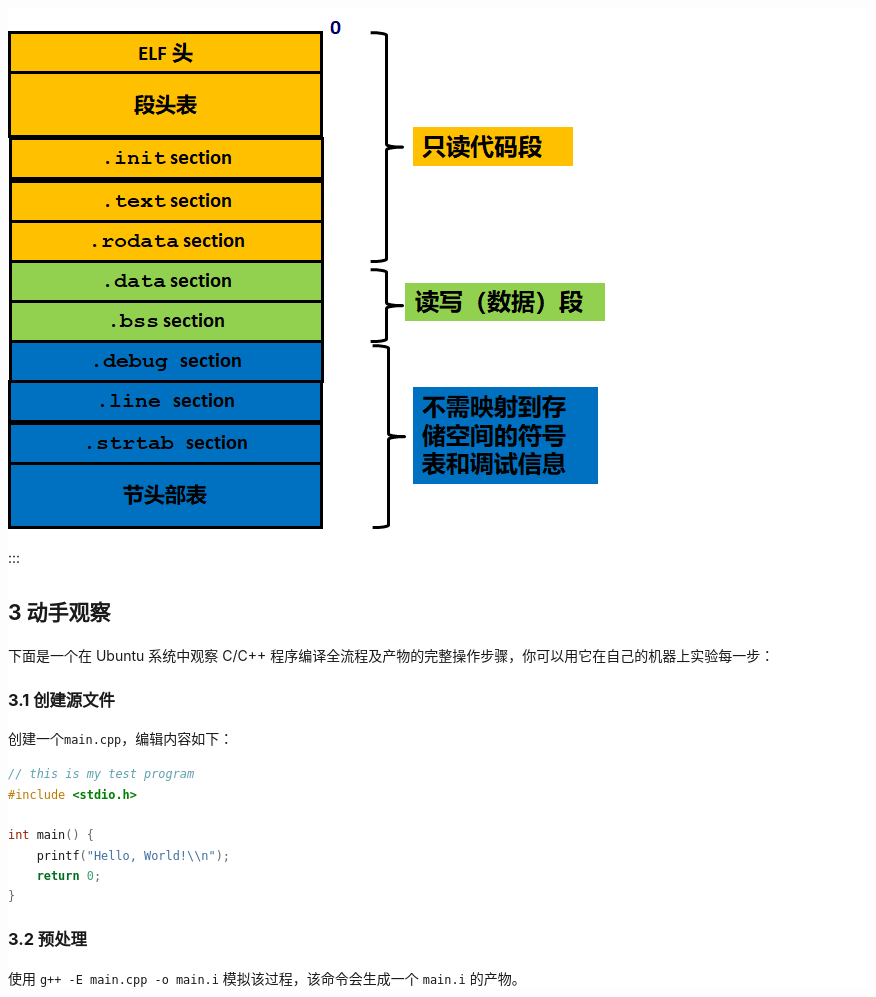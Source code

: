 ![ELF文件格式, 转载自Leetcode](./elf_format.png)

:::

## 3 动手观察

下面是一个在 Ubuntu 系统中观察 C/C++ 程序编译全流程及产物的完整操作步骤，你可以用它在自己的机器上实验每一步：

### 3.1 创建源文件

创建一个`main.cpp`，编辑内容如下：

```c++
// this is my test program
#include <stdio.h>

int main() {
    printf("Hello, World!\\n");
    return 0;
}
```

### 3.2 预处理

使用 `g++ -E main.cpp -o main.i` 模拟该过程，该命令会生成一个 `main.i` 的产物。
